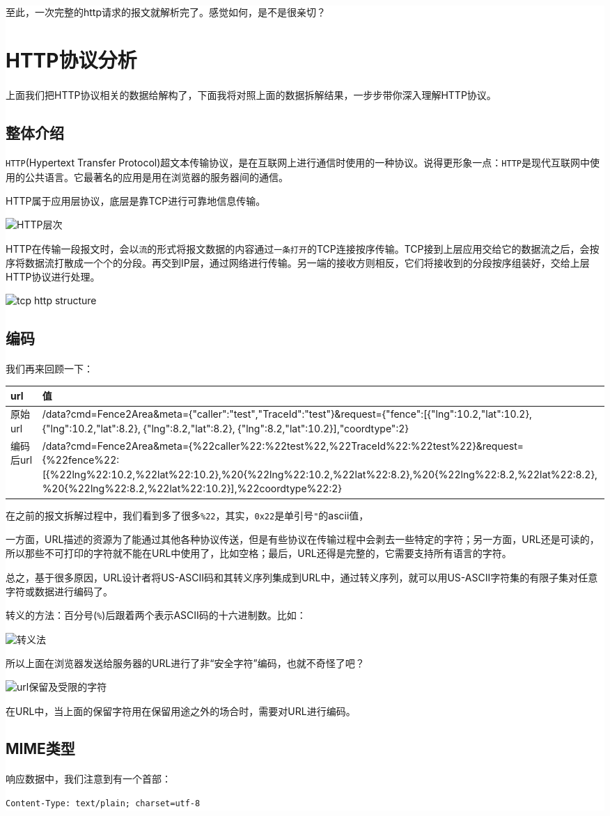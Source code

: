 至此，一次完整的http请求的报文就解析完了。感觉如何，是不是很亲切？

# HTTP协议分析

上面我们把HTTP协议相关的数据给解构了，下面我将对照上面的数据拆解结果，一步步带你深入理解HTTP协议。

## 整体介绍

`HTTP`(Hypertext Transfer Protocol)超文本传输协议，是在互联网上进行通信时使用的一种协议。说得更形象一点：`HTTP`是现代互联网中使用的公共语言。它最著名的应用是用在浏览器的服务器间的通信。

HTTP属于应用层协议，底层是靠TCP进行可靠地信息传输。

![HTTP层次](https://raw.githubusercontent.com/jiangbo0216/wiki/pic-bed/51079842-4b2f1780-170a-11e9-9b22-ad68fe4541cc.png)

HTTP在传输一段报文时，会以`流`的形式将报文数据的内容通过`一条打开`的TCP连接按序传输。TCP接到上层应用交给它的数据流之后，会按序将数据流打散成一个个的分段。再交到IP层，通过网络进行传输。另一端的接收方则相反，它们将接收到的分段按序组装好，交给上层HTTP协议进行处理。

![tcp http structure](https://raw.githubusercontent.com/jiangbo0216/wiki/pic-bed/50802850-15adb700-1323-11e9-87b8-892139c3104d.png)

## 编码

我们再来回顾一下：

| url       | 值                                                           |
| :-------- | :----------------------------------------------------------- |
| 原始url   | /data?cmd=Fence2Area&meta={"caller":"test","TraceId":"test"}&request={"fence":[{"lng":10.2,"lat":10.2}, {"lng":10.2,"lat":8.2}, {"lng":8.2,"lat":8.2}, {"lng":8.2,"lat":10.2}],"coordtype":2} |
| 编码后url | /data?cmd=Fence2Area&meta={%22caller%22:%22test%22,%22TraceId%22:%22test%22}&request={%22fence%22:[{%22lng%22:10.2,%22lat%22:10.2},%20{%22lng%22:10.2,%22lat%22:8.2},%20{%22lng%22:8.2,%22lat%22:8.2},%20{%22lng%22:8.2,%22lat%22:10.2}],%22coordtype%22:2} |

在之前的报文拆解过程中，我们看到多了很多`%22`，其实，`0x22`是单引号`"`的ascii值，

一方面，URL描述的资源为了能通过其他各种协议传送，但是有些协议在传输过程中会剥去一些特定的字符；另一方面，URL还是可读的，所以那些不可打印的字符就不能在URL中使用了，比如空格；最后，URL还得是完整的，它需要支持所有语言的字符。

总之，基于很多原因，URL设计者将US-ASCII码和其转义序列集成到URL中，通过转义序列，就可以用US-ASCII字符集的有限子集对任意字符或数据进行编码了。

转义的方法：百分号(`%`)后跟着两个表示ASCII码的十六进制数。比如：

![转义法](https://raw.githubusercontent.com/jiangbo0216/wiki/pic-bed/51080616-322e6280-171a-11e9-8deb-28ca0a472d51.png)

所以上面在浏览器发送给服务器的URL进行了非“安全字符”编码，也就不奇怪了吧？

![url保留及受限的字符](https://user-images.githubusercontent.com/7698088/51294507-3aeea380-1a4e-11e9-9f52-2fb248a2d5de.png)

在URL中，当上面的保留字符用在保留用途之外的场合时，需要对URL进行编码。

## MIME类型

响应数据中，我们注意到有一个首部：

```shell
Content-Type: text/plain; charset=utf-8
```
